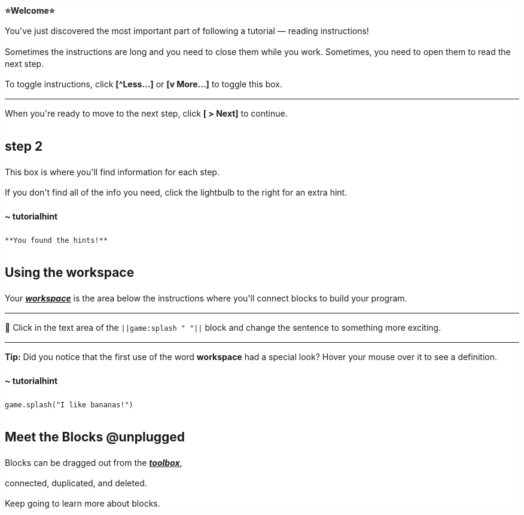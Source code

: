 **⭐Welcome⭐**

You've just discovered the most important part of following a tutorial — reading instructions!

Sometimes the instructions are long and you need to close them while you work.
Sometimes, you need to open them to read the next step.

To toggle instructions, click **[^Less...]** or  **[v More...]** to toggle
this box.

---

When you're ready to move to the next step, click **[ >  Next]** to continue.  


## step 2

This box is where you'll find information for each step. 

If you don't find all of the info you need, 
click the lightbulb to the right for an extra hint.


#### ~ tutorialhint 
```
**You found the hints!**
```


## Using the workspace

Your [__*workspace*__](#workIt "The area where you build code") is the area 
below the instructions where you'll connect blocks to build your program. 

---

🔲 Click in the text area of the ``||game:splash " "||`` block 
and change the sentence to something more exciting.

---

**Tip:** Did you notice that the first use of the word __workspace__ had 
a special look? Hover your mouse over it to see a definition.

#### ~ tutorialhint 
```blocks
game.splash("I like bananas!")
```


## Meet the Blocks  @unplugged

Blocks can be dragged out from the  [__*toolbox*__](#tools "The strip to the left of your workspace that lists block categories."), 

connected, duplicated, and deleted.

Keep going to learn more about blocks.
